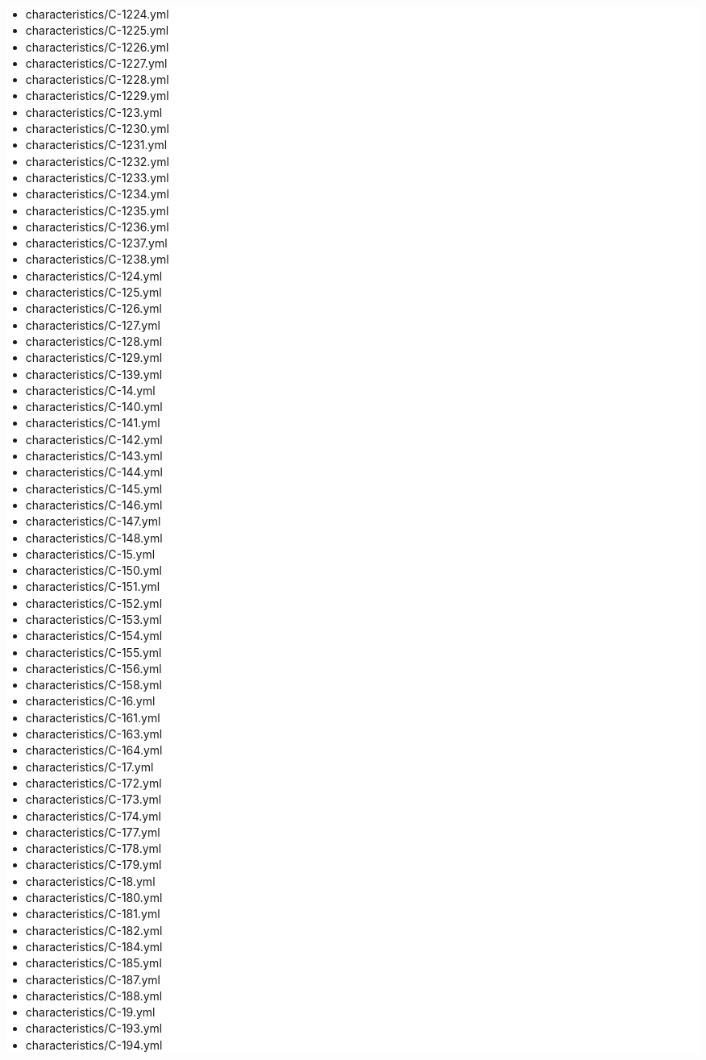 - characteristics/C-1224.yml
- characteristics/C-1225.yml
- characteristics/C-1226.yml
- characteristics/C-1227.yml
- characteristics/C-1228.yml
- characteristics/C-1229.yml
- characteristics/C-123.yml
- characteristics/C-1230.yml
- characteristics/C-1231.yml
- characteristics/C-1232.yml
- characteristics/C-1233.yml
- characteristics/C-1234.yml
- characteristics/C-1235.yml
- characteristics/C-1236.yml
- characteristics/C-1237.yml
- characteristics/C-1238.yml
- characteristics/C-124.yml
- characteristics/C-125.yml
- characteristics/C-126.yml
- characteristics/C-127.yml
- characteristics/C-128.yml
- characteristics/C-129.yml
- characteristics/C-139.yml
- characteristics/C-14.yml
- characteristics/C-140.yml
- characteristics/C-141.yml
- characteristics/C-142.yml
- characteristics/C-143.yml
- characteristics/C-144.yml
- characteristics/C-145.yml
- characteristics/C-146.yml
- characteristics/C-147.yml
- characteristics/C-148.yml
- characteristics/C-15.yml
- characteristics/C-150.yml
- characteristics/C-151.yml
- characteristics/C-152.yml
- characteristics/C-153.yml
- characteristics/C-154.yml
- characteristics/C-155.yml
- characteristics/C-156.yml
- characteristics/C-158.yml
- characteristics/C-16.yml
- characteristics/C-161.yml
- characteristics/C-163.yml
- characteristics/C-164.yml
- characteristics/C-17.yml
- characteristics/C-172.yml
- characteristics/C-173.yml
- characteristics/C-174.yml
- characteristics/C-177.yml
- characteristics/C-178.yml
- characteristics/C-179.yml
- characteristics/C-18.yml
- characteristics/C-180.yml
- characteristics/C-181.yml
- characteristics/C-182.yml
- characteristics/C-184.yml
- characteristics/C-185.yml
- characteristics/C-187.yml
- characteristics/C-188.yml
- characteristics/C-19.yml
- characteristics/C-193.yml
- characteristics/C-194.yml